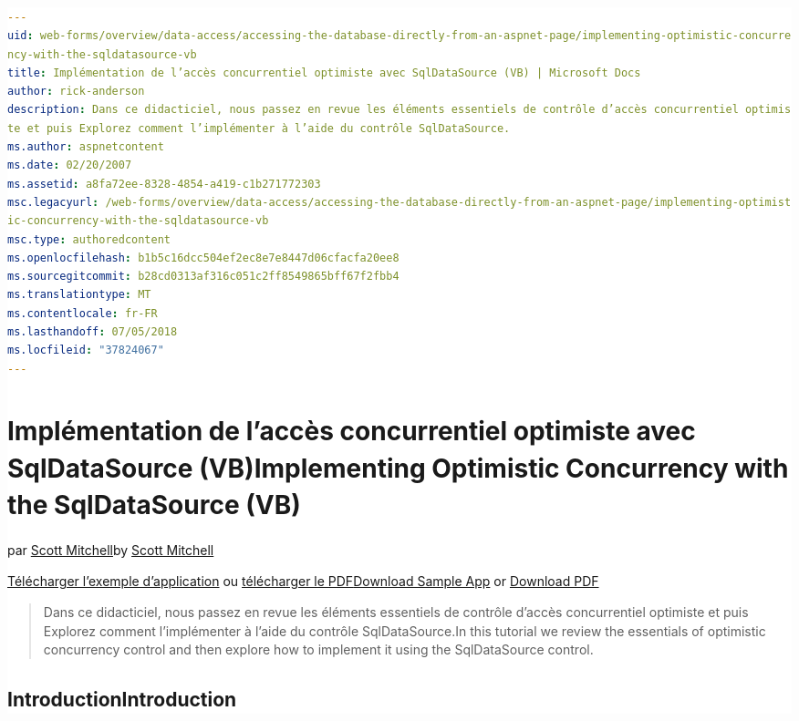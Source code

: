 ```yaml
---
uid: web-forms/overview/data-access/accessing-the-database-directly-from-an-aspnet-page/implementing-optimistic-concurrency-with-the-sqldatasource-vb
title: Implémentation de l’accès concurrentiel optimiste avec SqlDataSource (VB) | Microsoft Docs
author: rick-anderson
description: Dans ce didacticiel, nous passez en revue les éléments essentiels de contrôle d’accès concurrentiel optimiste et puis Explorez comment l’implémenter à l’aide du contrôle SqlDataSource.
ms.author: aspnetcontent
ms.date: 02/20/2007
ms.assetid: a8fa72ee-8328-4854-a419-c1b271772303
msc.legacyurl: /web-forms/overview/data-access/accessing-the-database-directly-from-an-aspnet-page/implementing-optimistic-concurrency-with-the-sqldatasource-vb
msc.type: authoredcontent
ms.openlocfilehash: b1b5c16dcc504ef2ec8e7e8447d06cfacfa20ee8
ms.sourcegitcommit: b28cd0313af316c051c2ff8549865bff67f2fbb4
ms.translationtype: MT
ms.contentlocale: fr-FR
ms.lasthandoff: 07/05/2018
ms.locfileid: "37824067"
---
```

<a name="implementing-optimistic-concurrency-with-the-sqldatasource-vb"></a><span data-ttu-id="bd7f6-103">Implémentation de l’accès concurrentiel optimiste avec SqlDataSource (VB)</span><span class="sxs-lookup"><span data-stu-id="bd7f6-103">Implementing Optimistic Concurrency with the SqlDataSource (VB)</span></span>
====================
<span data-ttu-id="bd7f6-104">par [Scott Mitchell](https://twitter.com/ScottOnWriting)</span><span class="sxs-lookup"><span data-stu-id="bd7f6-104">by [Scott Mitchell](https://twitter.com/ScottOnWriting)</span></span>

<span data-ttu-id="bd7f6-105">[Télécharger l’exemple d’application](http://download.microsoft.com/download/4/a/7/4a7a3b18-d80e-4014-8e53-a6a2427f0d93/ASPNET_Data_Tutorial_50_VB.exe) ou [télécharger le PDF](implementing-optimistic-concurrency-with-the-sqldatasource-vb/_static/datatutorial50vb1.pdf)</span><span class="sxs-lookup"><span data-stu-id="bd7f6-105">[Download Sample App](http://download.microsoft.com/download/4/a/7/4a7a3b18-d80e-4014-8e53-a6a2427f0d93/ASPNET_Data_Tutorial_50_VB.exe) or [Download PDF](implementing-optimistic-concurrency-with-the-sqldatasource-vb/_static/datatutorial50vb1.pdf)</span></span>

> <span data-ttu-id="bd7f6-106">Dans ce didacticiel, nous passez en revue les éléments essentiels de contrôle d’accès concurrentiel optimiste et puis Explorez comment l’implémenter à l’aide du contrôle SqlDataSource.</span><span class="sxs-lookup"><span data-stu-id="bd7f6-106">In this tutorial we review the essentials of optimistic concurrency control and then explore how to implement it using the SqlDataSource control.</span></span>


## <a name="introduction"></a><span data-ttu-id="bd7f6-107">Introduction</span><span class="sxs-lookup"><span data-stu-id="bd7f6-107">Introduction</span></span>
